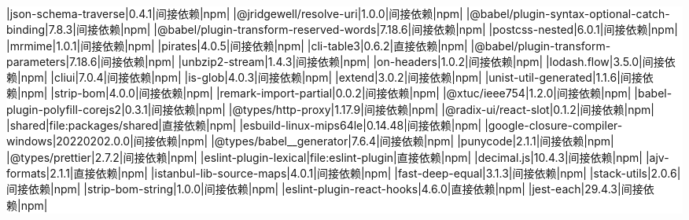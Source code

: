 |json-schema-traverse|0.4.1|间接依赖|npm|
|@jridgewell/resolve-uri|1.0.0|间接依赖|npm|
|@babel/plugin-syntax-optional-catch-binding|7.8.3|间接依赖|npm|
|@babel/plugin-transform-reserved-words|7.18.6|间接依赖|npm|
|postcss-nested|6.0.1|间接依赖|npm|
|mrmime|1.0.1|间接依赖|npm|
|pirates|4.0.5|间接依赖|npm|
|cli-table3|0.6.2|直接依赖|npm|
|@babel/plugin-transform-parameters|7.18.6|间接依赖|npm|
|unbzip2-stream|1.4.3|间接依赖|npm|
|on-headers|1.0.2|间接依赖|npm|
|lodash.flow|3.5.0|间接依赖|npm|
|cliui|7.0.4|间接依赖|npm|
|is-glob|4.0.3|间接依赖|npm|
|extend|3.0.2|间接依赖|npm|
|unist-util-generated|1.1.6|间接依赖|npm|
|strip-bom|4.0.0|间接依赖|npm|
|remark-import-partial|0.0.2|间接依赖|npm|
|@xtuc/ieee754|1.2.0|间接依赖|npm|
|babel-plugin-polyfill-corejs2|0.3.1|间接依赖|npm|
|@types/http-proxy|1.17.9|间接依赖|npm|
|@radix-ui/react-slot|0.1.2|间接依赖|npm|
|shared|file:packages/shared|直接依赖|npm|
|esbuild-linux-mips64le|0.14.48|间接依赖|npm|
|google-closure-compiler-windows|20220202.0.0|间接依赖|npm|
|@types/babel__generator|7.6.4|间接依赖|npm|
|punycode|2.1.1|间接依赖|npm|
|@types/prettier|2.7.2|间接依赖|npm|
|eslint-plugin-lexical|file:eslint-plugin|直接依赖|npm|
|decimal.js|10.4.3|间接依赖|npm|
|ajv-formats|2.1.1|直接依赖|npm|
|istanbul-lib-source-maps|4.0.1|间接依赖|npm|
|fast-deep-equal|3.1.3|间接依赖|npm|
|stack-utils|2.0.6|间接依赖|npm|
|strip-bom-string|1.0.0|间接依赖|npm|
|eslint-plugin-react-hooks|4.6.0|直接依赖|npm|
|jest-each|29.4.3|间接依赖|npm|